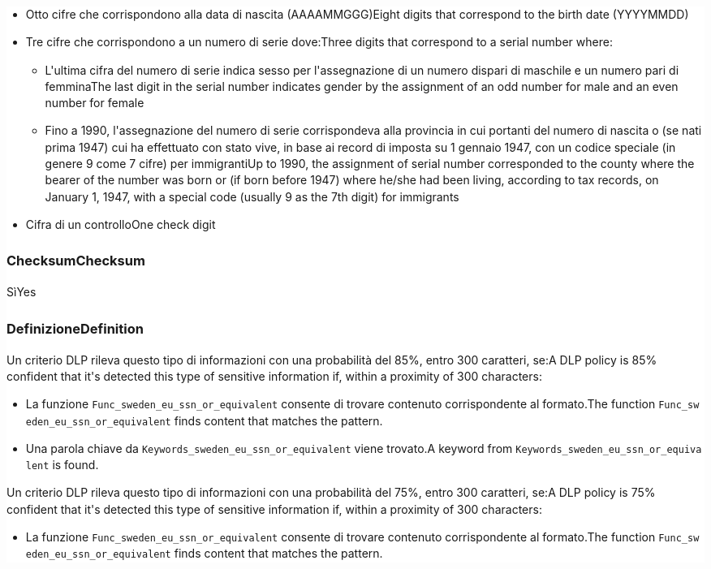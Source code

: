 -  <span data-ttu-id="cdae1-352">Otto cifre che corrispondono alla data di nascita (AAAAMMGGG)</span><span class="sxs-lookup"><span data-stu-id="cdae1-352">Eight digits that correspond to the birth date (YYYYMMDD)</span></span> 
    
- <span data-ttu-id="cdae1-353">Tre cifre che corrispondono a un numero di serie dove:</span><span class="sxs-lookup"><span data-stu-id="cdae1-353">Three digits that correspond to a serial number where:</span></span> 
    
  - <span data-ttu-id="cdae1-354">L'ultima cifra del numero di serie indica sesso per l'assegnazione di un numero dispari di maschile e un numero pari di femmina</span><span class="sxs-lookup"><span data-stu-id="cdae1-354">The last digit in the serial number indicates gender by the assignment of an odd number for male and an even number for female</span></span>
    
  - <span data-ttu-id="cdae1-355">Fino a 1990, l'assegnazione del numero di serie corrispondeva alla provincia in cui portanti del numero di nascita o (se nati prima 1947) cui ha effettuato con stato vive, in base ai record di imposta su 1 gennaio 1947, con un codice speciale (in genere 9 come 7 cifre) per immigranti</span><span class="sxs-lookup"><span data-stu-id="cdae1-355">Up to 1990, the assignment of serial number corresponded to the county where the bearer of the number was born or (if born before 1947) where he/she had been living, according to tax records, on January 1, 1947, with a special code (usually 9 as the 7th digit) for immigrants</span></span> 
    
- <span data-ttu-id="cdae1-356">Cifra di un controllo</span><span class="sxs-lookup"><span data-stu-id="cdae1-356">One check digit</span></span>
    
### <a name="checksum"></a><span data-ttu-id="cdae1-357">Checksum</span><span class="sxs-lookup"><span data-stu-id="cdae1-357">Checksum</span></span>

<span data-ttu-id="cdae1-358">Sì</span><span class="sxs-lookup"><span data-stu-id="cdae1-358">Yes</span></span>
  
### <a name="definition"></a><span data-ttu-id="cdae1-359">Definizione</span><span class="sxs-lookup"><span data-stu-id="cdae1-359">Definition</span></span>

<span data-ttu-id="cdae1-360">Un criterio DLP rileva questo tipo di informazioni con una probabilità del 85%, entro 300 caratteri, se:</span><span class="sxs-lookup"><span data-stu-id="cdae1-360">A DLP policy is 85% confident that it's detected this type of sensitive information if, within a proximity of 300 characters:</span></span>
  
- <span data-ttu-id="cdae1-361">La funzione `Func_sweden_eu_ssn_or_equivalent` consente di trovare contenuto corrispondente al formato.</span><span class="sxs-lookup"><span data-stu-id="cdae1-361">The function  `Func_sweden_eu_ssn_or_equivalent` finds content that matches the pattern.</span></span> 
    
- <span data-ttu-id="cdae1-362">Una parola chiave da `Keywords_sweden_eu_ssn_or_equivalent` viene trovato.</span><span class="sxs-lookup"><span data-stu-id="cdae1-362">A keyword from  `Keywords_sweden_eu_ssn_or_equivalent` is found.</span></span> 
    
<span data-ttu-id="cdae1-363">Un criterio DLP rileva questo tipo di informazioni con una probabilità del 75%, entro 300 caratteri, se:</span><span class="sxs-lookup"><span data-stu-id="cdae1-363">A DLP policy is 75% confident that it's detected this type of sensitive information if, within a proximity of 300 characters:</span></span>
  
- <span data-ttu-id="cdae1-364">La funzione `Func_sweden_eu_ssn_or_equivalent` consente di trovare contenuto corrispondente al formato.</span><span class="sxs-lookup"><span data-stu-id="cdae1-364">The function  `Func_sweden_eu_ssn_or_equivalent` finds content that matches the pattern.</span></span> 
    